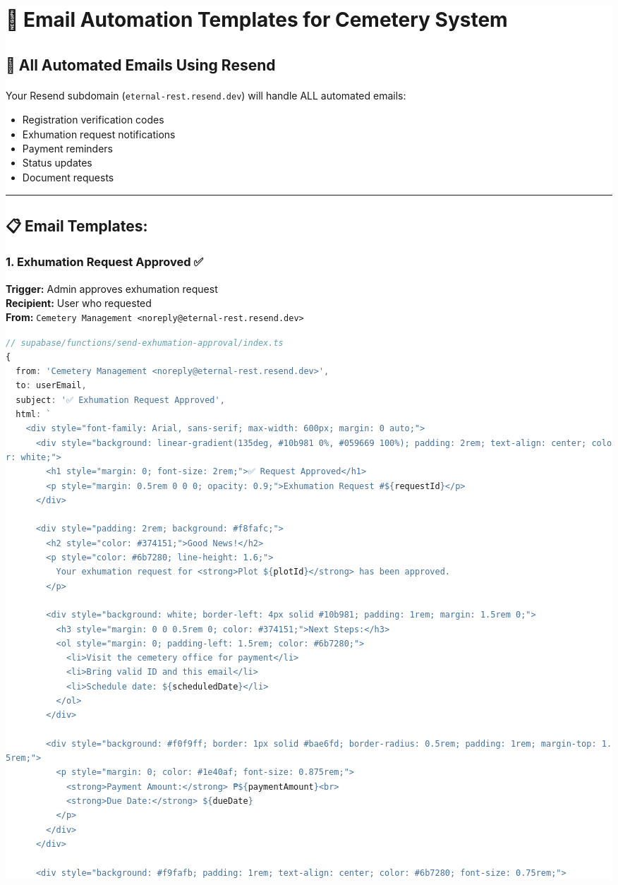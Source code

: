 # 📧 Email Automation Templates for Cemetery System

## 🎯 **All Automated Emails Using Resend**

Your Resend subdomain (`eternal-rest.resend.dev`) will handle ALL automated emails:
- Registration verification codes
- Exhumation request notifications
- Payment reminders
- Status updates
- Document requests

---

## 📋 **Email Templates:**

### **1. Exhumation Request Approved ✅**

**Trigger:** Admin approves exhumation request  
**Recipient:** User who requested  
**From:** `Cemetery Management <noreply@eternal-rest.resend.dev>`

```typescript
// supabase/functions/send-exhumation-approval/index.ts
{
  from: 'Cemetery Management <noreply@eternal-rest.resend.dev>',
  to: userEmail,
  subject: '✅ Exhumation Request Approved',
  html: `
    <div style="font-family: Arial, sans-serif; max-width: 600px; margin: 0 auto;">
      <div style="background: linear-gradient(135deg, #10b981 0%, #059669 100%); padding: 2rem; text-align: center; color: white;">
        <h1 style="margin: 0; font-size: 2rem;">✅ Request Approved</h1>
        <p style="margin: 0.5rem 0 0 0; opacity: 0.9;">Exhumation Request #${requestId}</p>
      </div>
      
      <div style="padding: 2rem; background: #f8fafc;">
        <h2 style="color: #374151;">Good News!</h2>
        <p style="color: #6b7280; line-height: 1.6;">
          Your exhumation request for <strong>Plot ${plotId}</strong> has been approved.
        </p>
        
        <div style="background: white; border-left: 4px solid #10b981; padding: 1rem; margin: 1.5rem 0;">
          <h3 style="margin: 0 0 0.5rem 0; color: #374151;">Next Steps:</h3>
          <ol style="margin: 0; padding-left: 1.5rem; color: #6b7280;">
            <li>Visit the cemetery office for payment</li>
            <li>Bring valid ID and this email</li>
            <li>Schedule date: ${scheduledDate}</li>
          </ol>
        </div>
        
        <div style="background: #f0f9ff; border: 1px solid #bae6fd; border-radius: 0.5rem; padding: 1rem; margin-top: 1.5rem;">
          <p style="margin: 0; color: #1e40af; font-size: 0.875rem;">
            <strong>Payment Amount:</strong> ₱${paymentAmount}<br>
            <strong>Due Date:</strong> ${dueDate}
          </p>
        </div>
      </div>
      
      <div style="background: #f9fafb; padding: 1rem; text-align: center; color: #6b7280; font-size: 0.75rem;">
```